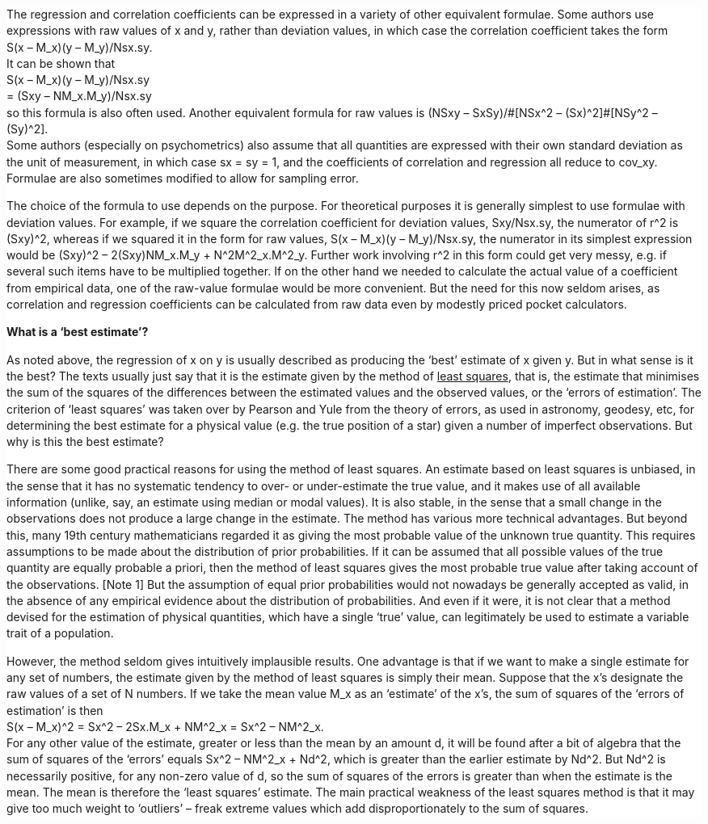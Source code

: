 The regression and correlation coefficients can be expressed in a variety of other equivalent formulae. Some authors use expressions with raw values of x and y, rather than deviation values, in which case the correlation coefficient takes the form  
S(x – M_x)(y – M_y)/Nsx.sy.  
It can be shown that  
S(x – M_x)(y – M_y)/Nsx.sy  
= (Sxy – NM_x.M_y)/Nsx.sy  
so this formula is also often used. Another equivalent formula for raw values is (NSxy – SxSy)/#\[NSx^2 – (Sx)^2\]#\[NSy^2 – (Sy)^2\].  
Some authors (especially on psychometrics) also assume that all quantities are expressed with their own standard deviation as the unit of measurement, in which case sx = sy = 1, and the coefficients of correlation and regression all reduce to cov_xy. Formulae are also sometimes modified to allow for sampling error.

The choice of the formula to use depends on the purpose. For theoretical purposes it is generally simplest to use formulae with deviation values. For example, if we square the correlation coefficient for deviation values, Sxy/Nsx.sy, the numerator of r^2 is (Sxy)^2, whereas if we squared it in the form for raw values, S(x – M_x)(y – M_y)/Nsx.sy, the numerator in its simplest expression would be (Sxy)^2 – 2(Sxy)NM_x.M_y + N^2M^2_x.M^2_y. Further work involving r^2 in this form could get very messy, e.g. if several such items have to be multiplied together. If on the other hand we needed to calculate the actual value of a coefficient from empirical data, one of the raw-value formulae would be more convenient. But the need for this now seldom arises, as correlation and regression coefficients can be calculated from raw data even by modestly priced pocket calculators.

**What is a ‘best estimate’?**

As noted above, the regression of x on y is usually described as producing the ‘best’ estimate of x given y. But in what sense is it the best? The texts usually just say that it is the estimate given by the method of [least squares](https://en.wikipedia.org/wiki/Least_squares), that is, the estimate that minimises the sum of the squares of the differences between the estimated values and the observed values, or the ‘errors of estimation’. The criterion of ‘least squares’ was taken over by Pearson and Yule from the theory of errors, as used in astronomy, geodesy, etc, for determining the best estimate for a physical value (e.g. the true position of a star) given a number of imperfect observations. But why is this the best estimate?

There are some good practical reasons for using the method of least squares. An estimate based on least squares is unbiased, in the sense that it has no systematic tendency to over- or under-estimate the true value, and it makes use of all available information (unlike, say, an estimate using median or modal values). It is also stable, in the sense that a small change in the observations does not produce a large change in the estimate. The method has various more technical advantages. But beyond this, many 19th century mathematicians regarded it as giving the most probable value of the unknown true quantity. This requires assumptions to be made about the distribution of prior probabilities. If it can be assumed that all possible values of the true quantity are equally probable a priori, then the method of least squares gives the most probable true value after taking account of the observations. \[Note 1\] But the assumption of equal prior probabilities would not nowadays be generally accepted as valid, in the absence of any empirical evidence about the distribution of probabilities. And even if it were, it is not clear that a method devised for the estimation of physical quantities, which have a single ‘true’ value, can legitimately be used to estimate a variable trait of a population.

However, the method seldom gives intuitively implausible results. One advantage is that if we want to make a single estimate for any set of numbers, the estimate given by the method of least squares is simply their mean. Suppose that the x’s designate the raw values of a set of N numbers. If we take the mean value M_x as an ‘estimate’ of the x’s, the sum of squares of the ‘errors of estimation’ is then  
S(x – M_x)^2 = Sx^2 – 2Sx.M_x + NM^2_x = Sx^2 – NM^2_x.  
For any other value of the estimate, greater or less than the mean by an amount d, it will be found after a bit of algebra that the sum of squares of the ‘errors’ equals Sx^2 – NM^2_x + Nd^2, which is greater than the earlier estimate by Nd^2. But Nd^2 is necessarily positive, for any non-zero value of d, so the sum of squares of the errors is greater than when the estimate is the mean. The mean is therefore the ‘least squares’ estimate. The main practical weakness of the least squares method is that it may give too much weight to ‘outliers’ – freak extreme values which add disproportionately to the sum of squares.
